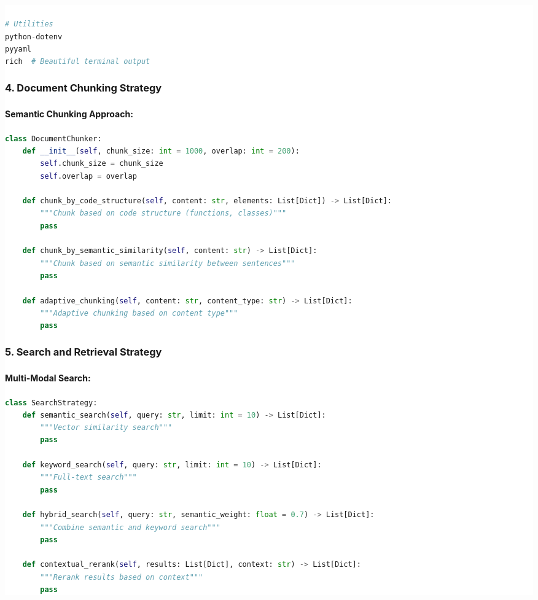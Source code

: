 ```python

# Utilities
python-dotenv
pyyaml
rich  # Beautiful terminal output
```

### 4. Document Chunking Strategy

#### Semantic Chunking Approach:
```python
class DocumentChunker:
    def __init__(self, chunk_size: int = 1000, overlap: int = 200):
        self.chunk_size = chunk_size
        self.overlap = overlap

    def chunk_by_code_structure(self, content: str, elements: List[Dict]) -> List[Dict]:
        """Chunk based on code structure (functions, classes)"""
        pass

    def chunk_by_semantic_similarity(self, content: str) -> List[Dict]:
        """Chunk based on semantic similarity between sentences"""
        pass

    def adaptive_chunking(self, content: str, content_type: str) -> List[Dict]:
        """Adaptive chunking based on content type"""
        pass
```

### 5. Search and Retrieval Strategy

#### Multi-Modal Search:
```python
class SearchStrategy:
    def semantic_search(self, query: str, limit: int = 10) -> List[Dict]:
        """Vector similarity search"""
        pass

    def keyword_search(self, query: str, limit: int = 10) -> List[Dict]:
        """Full-text search"""
        pass

    def hybrid_search(self, query: str, semantic_weight: float = 0.7) -> List[Dict]:
        """Combine semantic and keyword search"""
        pass

    def contextual_rerank(self, results: List[Dict], context: str) -> List[Dict]:
        """Rerank results based on context"""
        pass
```
